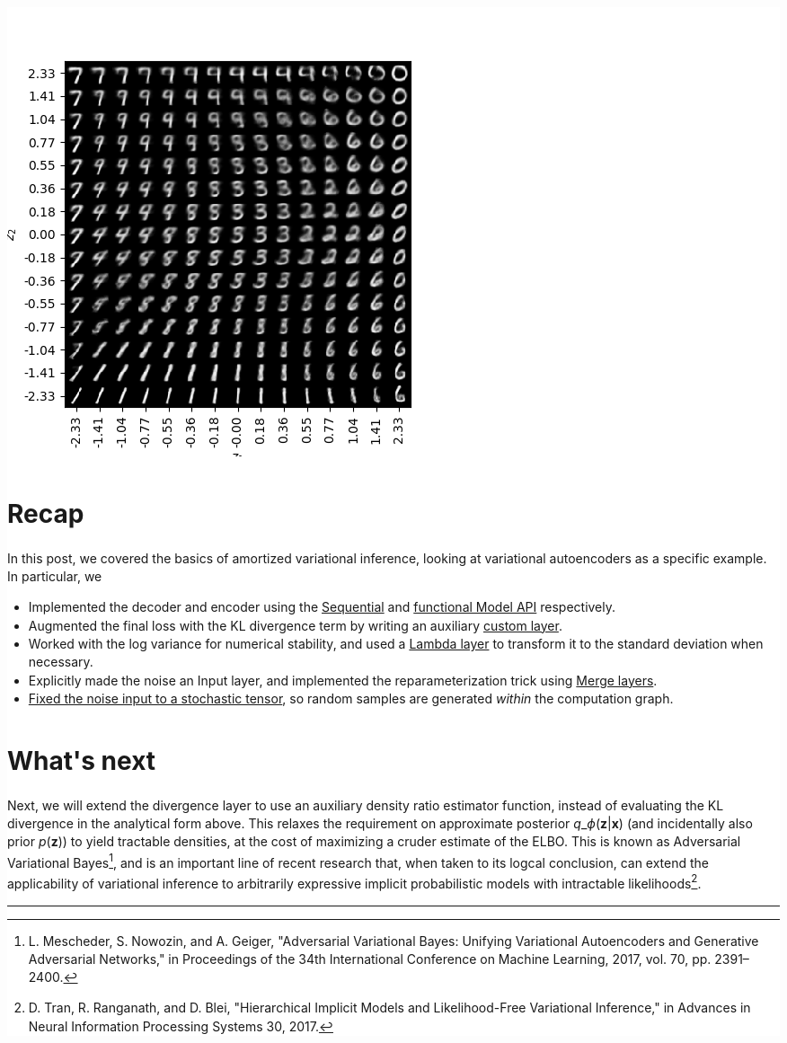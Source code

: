 ![](result_manifold.png)

# Recap

In this post, we covered the basics of amortized variational inference, looking
at variational autoencoders as a specific example. In particular, we

- Implemented the decoder and encoder using the
  [Sequential](https://keras.io/models/sequential/) and 
  [functional Model API](https://keras.io/models/model/) respectively.
- Augmented the final loss with the KL divergence term by writing an auxiliary 
  [custom layer](https://keras.io/layers/writing-your-own-keras-layers/).
- Worked with the log variance for numerical stability, and used a 
  [Lambda layer](https://keras.io/layers/core/#lambda) to transform it to the
  standard deviation when necessary.
- Explicitly made the noise an Input layer, and implemented the 
  reparameterization trick using [Merge layers](https://keras.io/layers/merge/).
- [Fixed the noise input to a stochastic tensor](http://louistiao.me/notes/keras-constant-input-layers-with-fixed-source-of-stochasticity/), 
  so random samples are generated *within* the computation graph.

# What's next

Next, we will extend the divergence layer to use an auxiliary density ratio 
estimator function, instead of evaluating the KL divergence in the analytical 
form above. 
This relaxes the requirement on approximate posterior 
$q\_{\phi}(\mathbf{z}|\mathbf{x})$ (and incidentally also prior $p(\mathbf{z})$) 
to yield tractable densities, at the cost of maximizing a cruder estimate of the 
ELBO. 
This is known as Adversarial Variational Bayes[^mescheder2017], and is an 
important line of recent research that, when taken to its logcal conclusion, 
can extend the applicability of variational inference to arbitrarily expressive 
implicit probabilistic models with intractable likelihoods[^tran2017].

---

[Twitter]: https://twitter.com/louistiao
[GitHub]: https://github.com/ltiao
[^1]: For a complete treatment of variational autoencoders, and variational 
[^2]: To support sample weighting (fined-tuning how much each data-point 
[Keras]: https://keras.io/
[guiding principles]: https://keras.io/#guiding-principles
[Building Autoencoders in Keras]: https://blog.keras.io/building-autoencoders-in-keras.html
[its implementation of the variational autoencoder]: https://github.com/fchollet/keras/blob/2.1.1/examples/variational_autoencoder.py
[is not a way to train generative models]: http://dustintran.com/blog/variational-auto-encoders-do-not-train-complex-generative-models
[^kingma2014]: D. P. Kingma and M. Welling, "Auto-Encoding Variational Bayes," in Proceedings of the 2nd International Conference on Learning Representations (ICLR), 2014.
[^inference1]: [Edward tutorial on Inference Networks](http://edwardlib.org/tutorials/inference-networks)
[^inference2]: Section "Recognition models and amortised inference" in [Shakir's blog post](http://blog.shakirm.com/2015/01/variational-inference-tricks-of-the-trade/)
[^dayan1995]: Dayan, P., Hinton, G. E., Neal, R. M., & Zemel, R. S. (1995). The Helmholtz machine. Neural Computation, 7(5), 889–904. http://doi.org/10.1162/neco.1995.7.5.889
[^rezende2014]: Rezende, D. J., Mohamed, S., & Wierstra, D. (2014). "Stochastic backpropagation and approximate inference in deep generative models," in Proceedings of The 31st International Conference on Machine Learning, 2014, (Vol. 32, pp. 1278–1286). Bejing, China: PMLR. http://doi.org/10.1051/0004-6361/201527329
[^rezende2015]: D. Rezende and S. Mohamed, "Variational Inference with Normalizing Flows," in Proceedings of the 32nd International Conference on Machine Learning, 2015, vol. 37, pp. 1530–1538.
[^burda2015]: Y. Burda, R. Grosse, and R. Salakhutdinov, "Importance Weighted Autoencoders," in Proceedings of the 3rd International Conference on Learning Representations (ICLR), 2015.
[^jang2016]: E. Jang, S. Gu, and B. Poole, "Categorical Reparameterization with Gumbel-Softmax," Nov. 2016. in Proceedings of the 5th International Conference on Learning Representations (ICLR), 2017.
[^li2016]: Y. Li and R. E. Turner, "Rényi Divergence Variational Inference," in Advances in Neural Information Processing Systems 29, 2016.
[^dieng2017]: A. B. Dieng, D. Tran, R. Ranganath, J. Paisley, and D. Blei, "Variational Inference via chi Upper Bound Minimization," in Advances in Neural Information Processing Systems 30, 2017.
[^mescheder2017]: L. Mescheder, S. Nowozin, and A. Geiger, "Adversarial Variational Bayes: Unifying Variational Autoencoders and Generative Adversarial Networks," in Proceedings of the 34th International Conference on Machine Learning, 2017, vol. 70, pp. 2391–2400.
[^tran2017]: D. Tran, R. Ranganath, and D. Blei, "Hierarchical Implicit Models and Likelihood-Free Variational Inference," in Advances in Neural Information Processing Systems 30, 2017.